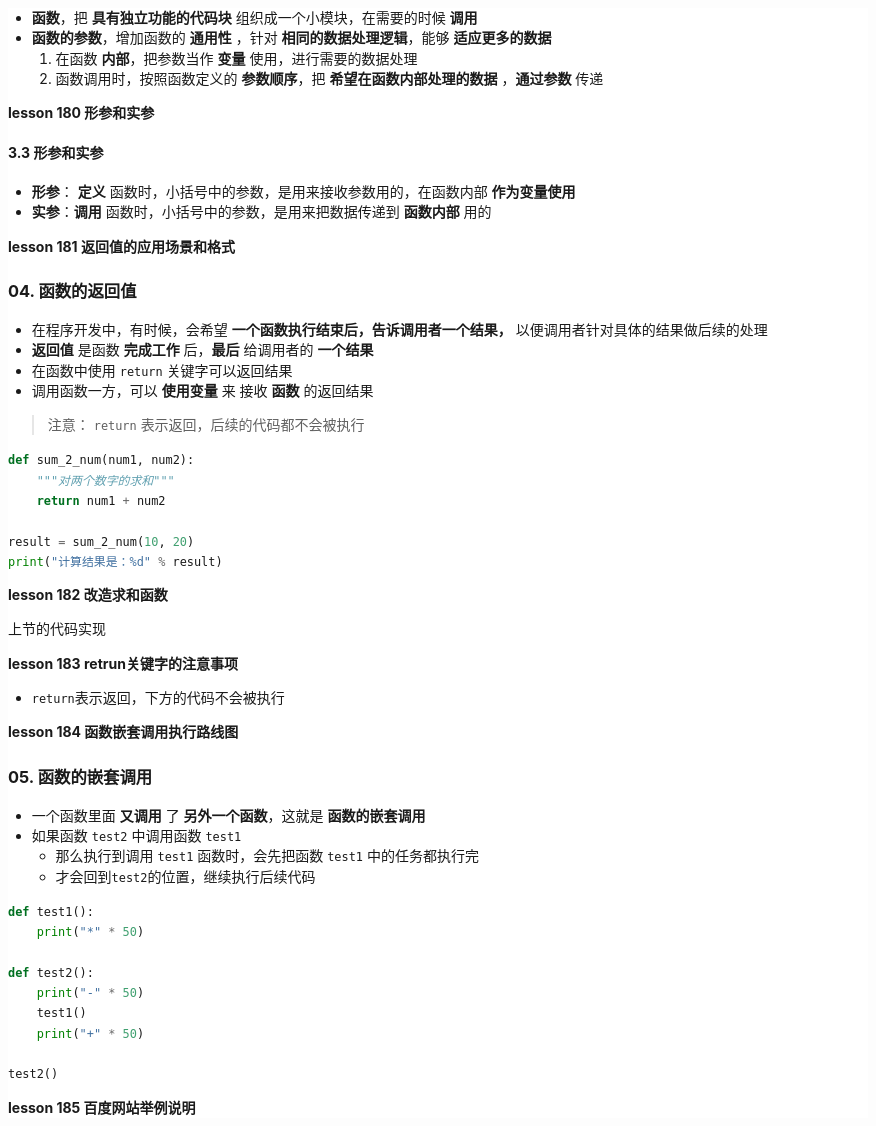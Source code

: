 *  **函数**，把 **具有独立功能的代码块** 组织成一个小模块，在需要的时候 **调用**
* **函数的参数**，增加函数的 **通用性** ，针对 **相同的数据处理逻辑**，能够 **适应更多的数据**
  1. 在函数 **内部**，把参数当作 **变量** 使用，进行需要的数据处理
  2. 函数调用时，按照函数定义的 **参数顺序**，把 **希望在函数内部处理的数据** ，**通过参数** 传递

**lesson 180 形参和实参**

#### 3.3 形参和实参

* **形参**： **定义** 函数时，小括号中的参数，是用来接收参数用的，在函数内部 **作为变量使用**
* **实参**：**调用** 函数时，小括号中的参数，是用来把数据传递到 **函数内部** 用的

**lesson 181 返回值的应用场景和格式**

### 04. 函数的返回值

* 在程序开发中，有时候，会希望 **一个函数执行结束后，告诉调用者一个结果，** 以便调用者针对具体的结果做后续的处理
* **返回值** 是函数 **完成工作** 后，**最后** 给调用者的 **一个结果**
* 在函数中使用 `return` 关键字可以返回结果
* 调用函数一方，可以 **使用变量** 来 接收 **函数** 的返回结果

> 注意： `return` 表示返回，后续的代码都不会被执行

```python
def sum_2_num(num1, num2):
    """对两个数字的求和"""
    return num1 + num2
  
result = sum_2_num(10, 20)
print("计算结果是：%d" % result)
```

**lesson 182 改造求和函数**

上节的代码实现

**lesson 183 retrun关键字的注意事项**

* `return`表示返回，下方的代码不会被执行

**lesson 184 函数嵌套调用执行路线图**

### 05. 函数的嵌套调用

* 一个函数里面 **又调用** 了 **另外一个函数**，这就是 **函数的嵌套调用**
* 如果函数 `test2` 中调用函数 `test1` 
  * 那么执行到调用 `test1` 函数时，会先把函数 `test1` 中的任务都执行完
  * 才会回到`test2`的位置，继续执行后续代码

```python
def test1():
    print("*" * 50)

def test2():
    print("-" * 50)
    test1()
    print("+" * 50)

test2()
```
**lesson 185 百度网站举例说明**
